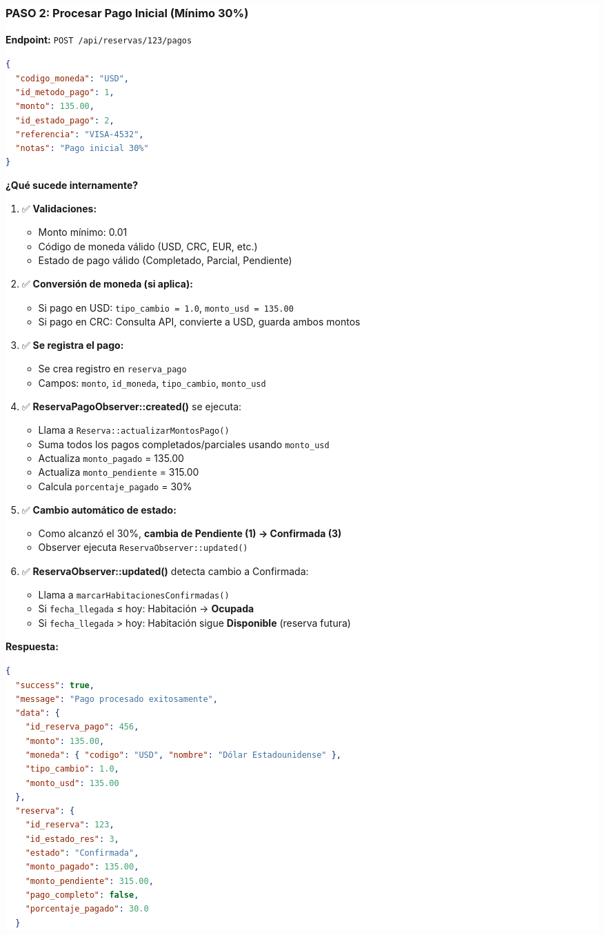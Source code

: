 
### **PASO 2: Procesar Pago Inicial (Mínimo 30%)**

**Endpoint:** `POST /api/reservas/123/pagos`

```json
{
  "codigo_moneda": "USD",
  "id_metodo_pago": 1,
  "monto": 135.00,
  "id_estado_pago": 2,
  "referencia": "VISA-4532",
  "notas": "Pago inicial 30%"
}
```

**¿Qué sucede internamente?**

1. ✅ **Validaciones:**
   - Monto mínimo: 0.01
   - Código de moneda válido (USD, CRC, EUR, etc.)
   - Estado de pago válido (Completado, Parcial, Pendiente)

2. ✅ **Conversión de moneda (si aplica):**
   - Si pago en USD: `tipo_cambio = 1.0`, `monto_usd = 135.00`
   - Si pago en CRC: Consulta API, convierte a USD, guarda ambos montos

3. ✅ **Se registra el pago:**
   - Se crea registro en `reserva_pago`
   - Campos: `monto`, `id_moneda`, `tipo_cambio`, `monto_usd`

4. ✅ **ReservaPagoObserver::created()** se ejecuta:
   - Llama a `Reserva::actualizarMontosPago()`
   - Suma todos los pagos completados/parciales usando `monto_usd`
   - Actualiza `monto_pagado` = 135.00
   - Actualiza `monto_pendiente` = 315.00
   - Calcula `porcentaje_pagado` = 30%

5. ✅ **Cambio automático de estado:**
   - Como alcanzó el 30%, **cambia de Pendiente (1) → Confirmada (3)**
   - Observer ejecuta `ReservaObserver::updated()`

6. ✅ **ReservaObserver::updated()** detecta cambio a Confirmada:
   - Llama a `marcarHabitacionesConfirmadas()`
   - Si `fecha_llegada` ≤ hoy: Habitación → **Ocupada**
   - Si `fecha_llegada` > hoy: Habitación sigue **Disponible** (reserva futura)

**Respuesta:**
```json
{
  "success": true,
  "message": "Pago procesado exitosamente",
  "data": {
    "id_reserva_pago": 456,
    "monto": 135.00,
    "moneda": { "codigo": "USD", "nombre": "Dólar Estadounidense" },
    "tipo_cambio": 1.0,
    "monto_usd": 135.00
  },
  "reserva": {
    "id_reserva": 123,
    "id_estado_res": 3,
    "estado": "Confirmada",
    "monto_pagado": 135.00,
    "monto_pendiente": 315.00,
    "pago_completo": false,
    "porcentaje_pagado": 30.0
  }
```